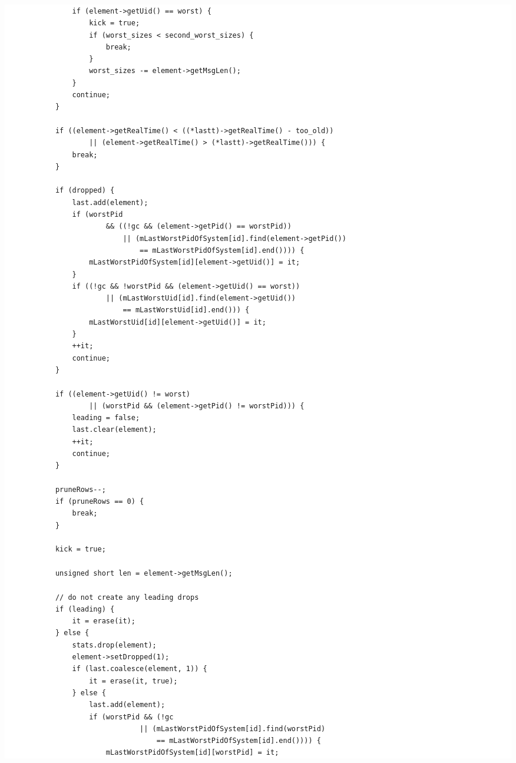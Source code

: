                     if (element->getUid() == worst) {
                        kick = true;
                        if (worst_sizes < second_worst_sizes) {
                            break;
                        }
                        worst_sizes -= element->getMsgLen();
                    }
                    continue;
                }

                if ((element->getRealTime() < ((*lastt)->getRealTime() - too_old))
                        || (element->getRealTime() > (*lastt)->getRealTime())) {
                    break;
                }

                if (dropped) {
                    last.add(element);
                    if (worstPid
                            && ((!gc && (element->getPid() == worstPid))
                                || (mLastWorstPidOfSystem[id].find(element->getPid())
                                    == mLastWorstPidOfSystem[id].end()))) {
                        mLastWorstPidOfSystem[id][element->getUid()] = it;
                    }
                    if ((!gc && !worstPid && (element->getUid() == worst))
                            || (mLastWorstUid[id].find(element->getUid())
                                == mLastWorstUid[id].end())) {
                        mLastWorstUid[id][element->getUid()] = it;
                    }
                    ++it;
                    continue;
                }

                if ((element->getUid() != worst)
                        || (worstPid && (element->getPid() != worstPid))) {
                    leading = false;
                    last.clear(element);
                    ++it;
                    continue;
                }

                pruneRows--;
                if (pruneRows == 0) {
                    break;
                }

                kick = true;

                unsigned short len = element->getMsgLen();

                // do not create any leading drops
                if (leading) {
                    it = erase(it);
                } else {
                    stats.drop(element);
                    element->setDropped(1);
                    if (last.coalesce(element, 1)) {
                        it = erase(it, true);
                    } else {
                        last.add(element);
                        if (worstPid && (!gc
                                    || (mLastWorstPidOfSystem[id].find(worstPid)
                                        == mLastWorstPidOfSystem[id].end()))) {
                            mLastWorstPidOfSystem[id][worstPid] = it;

[persist.logd.size]: [2M]
[persist.logd.size.radio]: [4M]